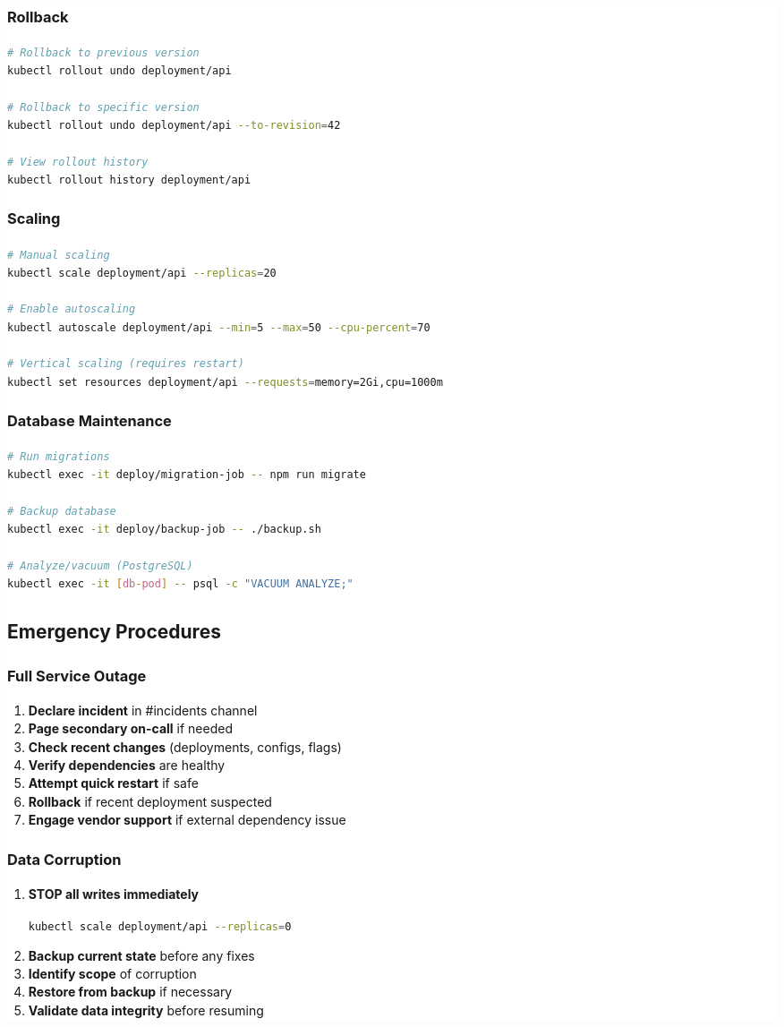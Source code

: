 ### Rollback
```bash
# Rollback to previous version
kubectl rollout undo deployment/api

# Rollback to specific version
kubectl rollout undo deployment/api --to-revision=42

# View rollout history
kubectl rollout history deployment/api
```

### Scaling
```bash
# Manual scaling
kubectl scale deployment/api --replicas=20

# Enable autoscaling
kubectl autoscale deployment/api --min=5 --max=50 --cpu-percent=70

# Vertical scaling (requires restart)
kubectl set resources deployment/api --requests=memory=2Gi,cpu=1000m
```

### Database Maintenance
```bash
# Run migrations
kubectl exec -it deploy/migration-job -- npm run migrate

# Backup database
kubectl exec -it deploy/backup-job -- ./backup.sh

# Analyze/vacuum (PostgreSQL)
kubectl exec -it [db-pod] -- psql -c "VACUUM ANALYZE;"
```

## Emergency Procedures

### Full Service Outage
1. **Declare incident** in #incidents channel
2. **Page secondary on-call** if needed
3. **Check recent changes** (deployments, configs, flags)
4. **Verify dependencies** are healthy
5. **Attempt quick restart** if safe
6. **Rollback** if recent deployment suspected
7. **Engage vendor support** if external dependency issue

### Data Corruption
1. **STOP all writes immediately**
   ```bash
   kubectl scale deployment/api --replicas=0
   ```
2. **Backup current state** before any fixes
3. **Identify scope** of corruption
4. **Restore from backup** if necessary
5. **Validate data integrity** before resuming
